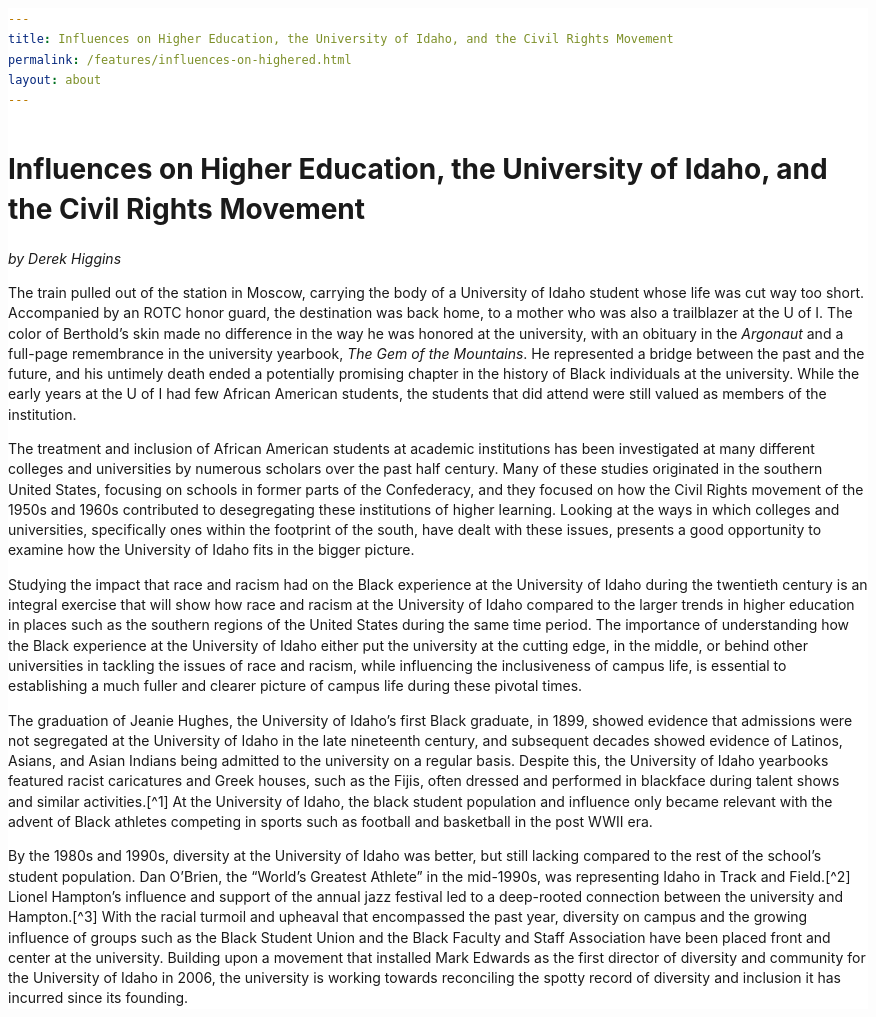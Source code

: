 ```yaml
---
title: Influences on Higher Education, the University of Idaho, and the Civil Rights Movement
permalink: /features/influences-on-highered.html
layout: about
---
```


# Influences on Higher Education, the University of Idaho, and the Civil Rights Movement

*by Derek Higgins*

The train pulled out of the station in Moscow, carrying the body of a University of Idaho student whose life was cut way too short. Accompanied by an ROTC honor guard, the destination was back home, to a mother who was also a trailblazer at the U of I. The color of Berthold’s skin made no difference in the way he was honored at the university, with an obituary in the *Argonaut* and a full-page remembrance in the university yearbook, *The Gem of the Mountains*. He represented a bridge between the past and the future, and his untimely death ended a potentially promising chapter in the history of Black individuals at the university. While the early years at the U of I had few African American students, the students that did attend were still valued as members of the institution.

The treatment and inclusion of African American students at academic institutions has been investigated at many different colleges and universities by numerous scholars over the past half century. Many of these studies originated in the southern United States, focusing on schools in former parts of the Confederacy, and they focused on how the Civil Rights movement of the 1950s and 1960s contributed to desegregating these institutions of higher learning. Looking at the ways in which colleges and universities, specifically ones within the footprint of the south, have dealt with these issues, presents a good opportunity to examine how the University of Idaho fits in the bigger picture. 

Studying the impact that race and racism had on the Black experience at the University of Idaho during the twentieth century is an integral exercise that will show how race and racism at the University of Idaho compared to the larger trends in higher education in places such as the southern regions of the United States during the same time period. The importance of understanding how the Black experience at the University of Idaho either put the university at the cutting edge, in the middle, or behind other universities in tackling the issues of race and racism, while influencing the inclusiveness of campus life, is essential to establishing a much fuller and clearer picture of campus life during these pivotal times.

The graduation of Jeanie Hughes, the University of Idaho’s first Black graduate, in 1899, showed evidence that admissions were not segregated at the University of Idaho in the late nineteenth century, and subsequent decades showed evidence of Latinos, Asians, and Asian Indians being admitted to the university on a regular basis. Despite this, the University of Idaho yearbooks featured racist caricatures and Greek houses, such as the Fijis, often dressed and performed in blackface during talent shows and similar activities.[^1] At the University of Idaho, the black student population and influence only became relevant with the advent of Black athletes competing in sports such as football and basketball in the post WWII era. 

By the 1980s and 1990s, diversity at the University of Idaho was better, but still lacking compared to the rest of the school’s student population. Dan O’Brien, the “World’s Greatest Athlete” in the mid-1990s, was representing Idaho in Track and Field.[^2] Lionel Hampton’s influence and support of the annual jazz festival led to a deep-rooted connection between the university and Hampton.[^3] With the racial turmoil and upheaval that encompassed the past year, diversity on campus and the growing influence of groups such as the Black Student Union and the Black Faculty and Staff Association have been placed front and center at the university. Building upon a movement that installed Mark Edwards as the first director of diversity and community for the University of Idaho in 2006, the university is working towards reconciling the spotty record of diversity and inclusion it has incurred since its founding.
